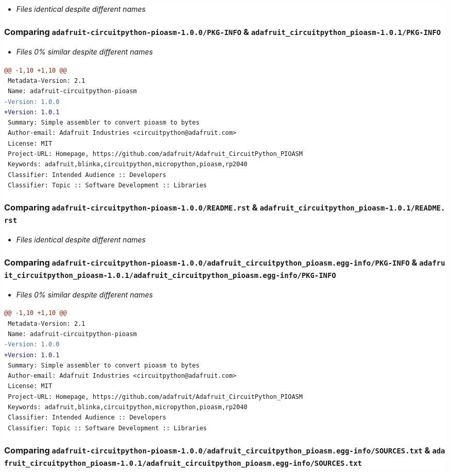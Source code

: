  * *Files identical despite different names*

### Comparing `adafruit-circuitpython-pioasm-1.0.0/PKG-INFO` & `adafruit_circuitpython_pioasm-1.0.1/PKG-INFO`

 * *Files 0% similar despite different names*

```diff
@@ -1,10 +1,10 @@
 Metadata-Version: 2.1
 Name: adafruit-circuitpython-pioasm
-Version: 1.0.0
+Version: 1.0.1
 Summary: Simple assembler to convert pioasm to bytes
 Author-email: Adafruit Industries <circuitpython@adafruit.com>
 License: MIT
 Project-URL: Homepage, https://github.com/adafruit/Adafruit_CircuitPython_PIOASM
 Keywords: adafruit,blinka,circuitpython,micropython,pioasm,rp2040
 Classifier: Intended Audience :: Developers
 Classifier: Topic :: Software Development :: Libraries
```

### Comparing `adafruit-circuitpython-pioasm-1.0.0/README.rst` & `adafruit_circuitpython_pioasm-1.0.1/README.rst`

 * *Files identical despite different names*

### Comparing `adafruit-circuitpython-pioasm-1.0.0/adafruit_circuitpython_pioasm.egg-info/PKG-INFO` & `adafruit_circuitpython_pioasm-1.0.1/adafruit_circuitpython_pioasm.egg-info/PKG-INFO`

 * *Files 0% similar despite different names*

```diff
@@ -1,10 +1,10 @@
 Metadata-Version: 2.1
 Name: adafruit-circuitpython-pioasm
-Version: 1.0.0
+Version: 1.0.1
 Summary: Simple assembler to convert pioasm to bytes
 Author-email: Adafruit Industries <circuitpython@adafruit.com>
 License: MIT
 Project-URL: Homepage, https://github.com/adafruit/Adafruit_CircuitPython_PIOASM
 Keywords: adafruit,blinka,circuitpython,micropython,pioasm,rp2040
 Classifier: Intended Audience :: Developers
 Classifier: Topic :: Software Development :: Libraries
```

### Comparing `adafruit-circuitpython-pioasm-1.0.0/adafruit_circuitpython_pioasm.egg-info/SOURCES.txt` & `adafruit_circuitpython_pioasm-1.0.1/adafruit_circuitpython_pioasm.egg-info/SOURCES.txt`
